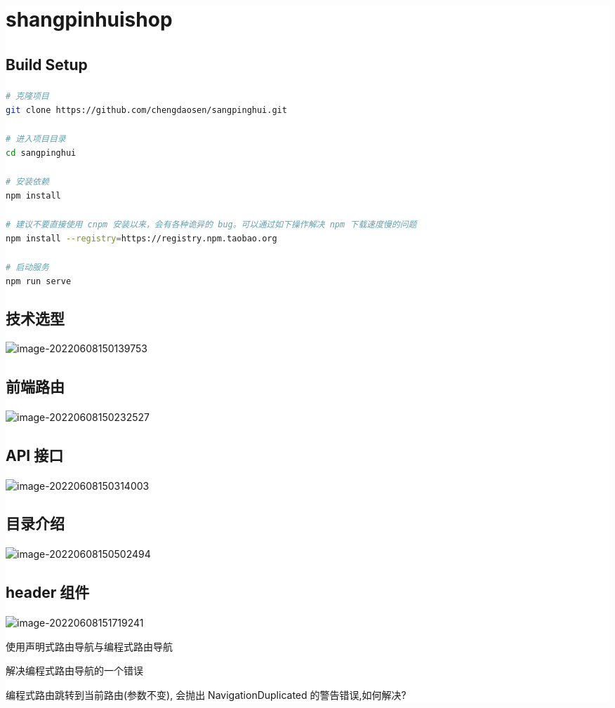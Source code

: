 # shangpinhuishop

## Build Setup

```bash
# 克隆项目
git clone https://github.com/chengdaosen/sangpinghui.git

# 进入项目目录
cd sangpinghui

# 安装依赖
npm install

# 建议不要直接使用 cnpm 安装以来，会有各种诡异的 bug。可以通过如下操作解决 npm 下载速度慢的问题
npm install --registry=https://registry.npm.taobao.org

# 启动服务
npm run serve
```

## 技术选型

![image-20220608150139753](https://150-9155-1312350958.cos.ap-chengdu.myqcloud.com/img202206091116053.png)

## 前端路由

![image-20220608150232527](https://150-9155-1312350958.cos.ap-chengdu.myqcloud.com/img202206091116055.png)

## API 接口

![image-20220608150314003](https://150-9155-1312350958.cos.ap-chengdu.myqcloud.com/img202206091116056.png)

## 目录介绍

![image-20220608150502494](https://150-9155-1312350958.cos.ap-chengdu.myqcloud.com/img202206091116057.png)

## header 组件

![image-20220608151719241](https://150-9155-1312350958.cos.ap-chengdu.myqcloud.com/img202206091116058.png)

使用声明式路由导航与编程式路由导航

解决编程式路由导航的一个错误

编程式路由跳转到当前路由(参数不变), 会抛出 NavigationDuplicated 的警告错误,如何解决?
